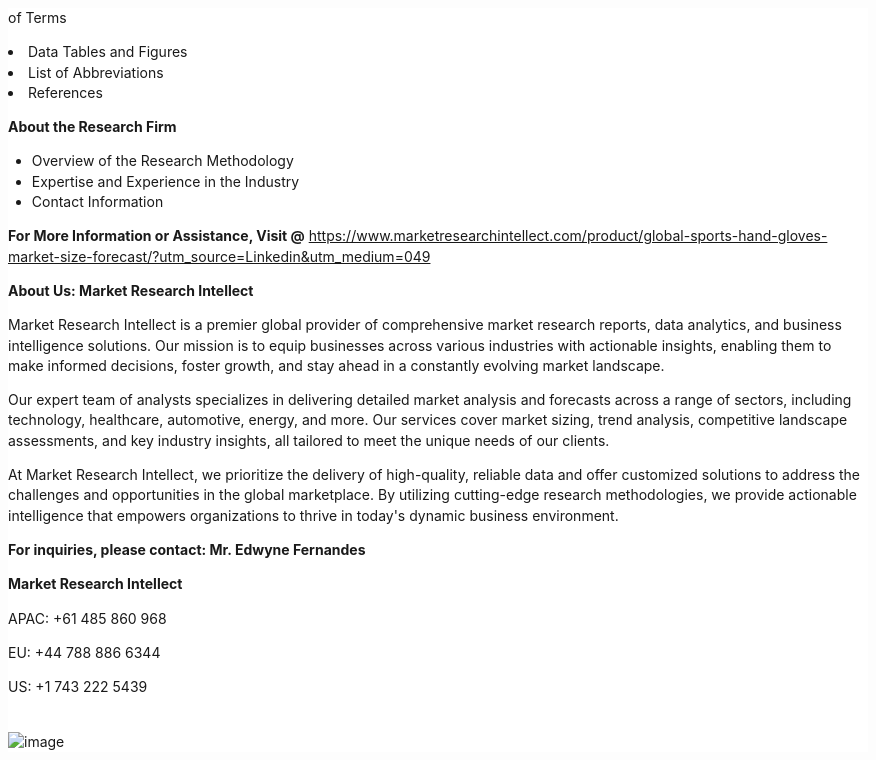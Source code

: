 of Terms</li><li>Data Tables and Figures</li><li>List of Abbreviations</li><li>References</li></ul><p><strong>About the Research Firm</strong></p><ul><li>Overview of the Research Methodology</li><li>Expertise and Experience in the Industry</li><li>Contact Information</li></ul></div><div class="article-main__content" data-test-id="publishing-text-block"><p><span class="font-[700]"><strong>For More Information or Assistance, Visit @</strong>&nbsp;<a href="https://www.marketresearchintellect.com/product/global-sports-hand-gloves-market-size-forecast/?utm_source=Linkedin&utm_medium=049">https://www.marketresearchintellect.com/product/global-sports-hand-gloves-market-size-forecast/?utm_source=Linkedin&utm_medium=049</a></span></p><p><strong>About Us: Market Research Intellect</strong></p><p>Market Research Intellect is a premier global provider of comprehensive market research reports, data analytics, and business intelligence solutions. Our mission is to equip businesses across various industries with actionable insights, enabling them to make informed decisions, foster growth, and stay ahead in a constantly evolving market landscape.</p><p>Our expert team of analysts specializes in delivering detailed market analysis and forecasts across a range of sectors, including technology, healthcare, automotive, energy, and more. Our services cover market sizing, trend analysis, competitive landscape assessments, and key industry insights, all tailored to meet the unique needs of our clients.</p><p>At Market Research Intellect, we prioritize the delivery of high-quality, reliable data and offer customized solutions to address the challenges and opportunities in the global marketplace. By utilizing cutting-edge research methodologies, we provide actionable intelligence that empowers organizations to thrive in today's dynamic business environment.</p><p><strong>For inquiries, please contact: Mr. Edwyne Fernandes</strong></p><p><strong>Market Research Intellect</strong></p><p>APAC: +61 485 860 968</p><p>EU: +44 788 886 6344</p><p>US: +1 743 222 5439</p></div><div class="article-main__content" data-test-id="publishing-text-block">&nbsp;</div>
![image](https://github.com/user-attachments/assets/1c717b09-fa2c-4a65-8f02-611480391ca1)
